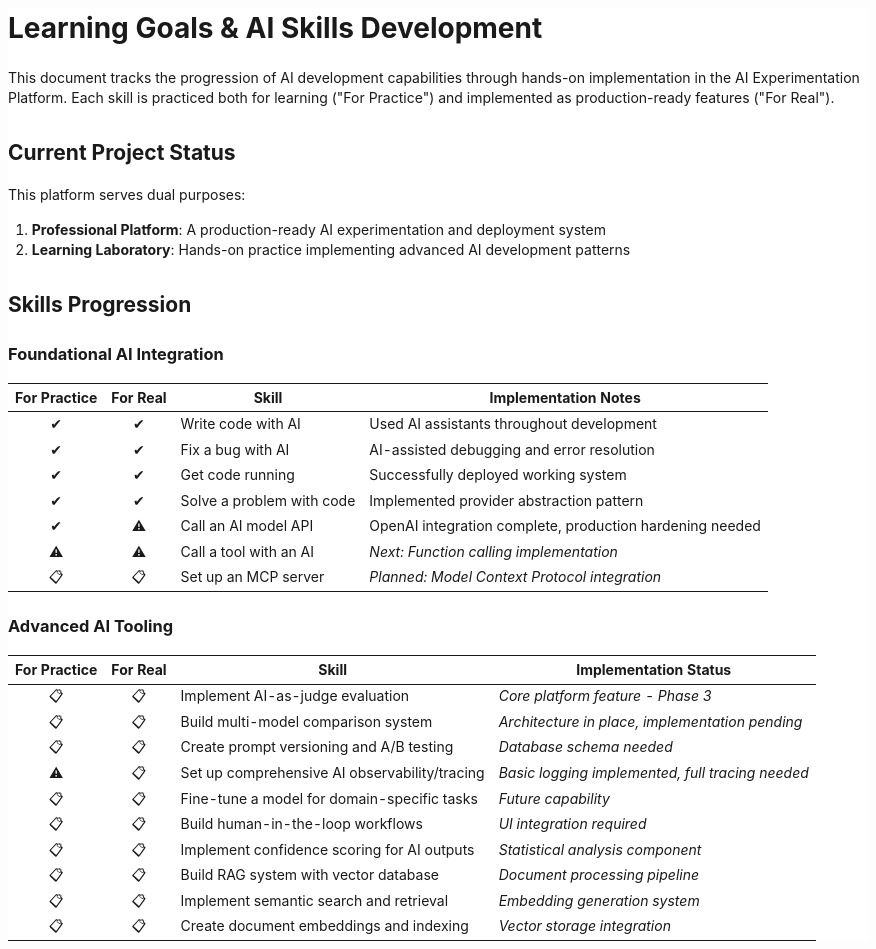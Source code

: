# Learning Goals & AI Skills Development

This document tracks the progression of AI development capabilities through hands-on implementation in the AI Experimentation Platform. Each skill is practiced both for learning ("For Practice") and implemented as production-ready features ("For Real").

## Current Project Status

This platform serves dual purposes:
1. **Professional Platform**: A production-ready AI experimentation and deployment system
2. **Learning Laboratory**: Hands-on practice implementing advanced AI development patterns

## Skills Progression

### Foundational AI Integration

| For Practice | For Real | Skill | Implementation Notes |
|:------------:|:--------:|-------|---------------------|
| ✔︎ | ✔︎ | Write code with AI | Used AI assistants throughout development |
| ✔︎ | ✔︎ | Fix a bug with AI | AI-assisted debugging and error resolution |
| ✔︎ | ✔︎ | Get code running | Successfully deployed working system |
| ✔︎ | ✔︎ | Solve a problem with code | Implemented provider abstraction pattern |
| ✔︎ | ⚠️ | Call an AI model API | OpenAI integration complete, production hardening needed |
| ⚠️ | ⚠️ | Call a tool with an AI | *Next: Function calling implementation* |
| 📋 | 📋 | Set up an MCP server | *Planned: Model Context Protocol integration* |

### Advanced AI Tooling

| For Practice | For Real | Skill | Implementation Status |
|:------------:|:--------:|-------|----------------------|
| 📋 | 📋 | Implement AI-as-judge evaluation | *Core platform feature - Phase 3* |
| 📋 | 📋 | Build multi-model comparison system | *Architecture in place, implementation pending* |
| 📋 | 📋 | Create prompt versioning and A/B testing | *Database schema needed* |
| ⚠️ | 📋 | Set up comprehensive AI observability/tracing | *Basic logging implemented, full tracing needed* |
| 📋 | 📋 | Fine-tune a model for domain-specific tasks | *Future capability* |
| 📋 | 📋 | Build human-in-the-loop workflows | *UI integration required* |
| 📋 | 📋 | Implement confidence scoring for AI outputs | *Statistical analysis component* |
| 📋 | 📋 | Build RAG system with vector database | *Document processing pipeline* |
| 📋 | 📋 | Implement semantic search and retrieval | *Embedding generation system* |
| 📋 | 📋 | Create document embeddings and indexing | *Vector storage integration* |
